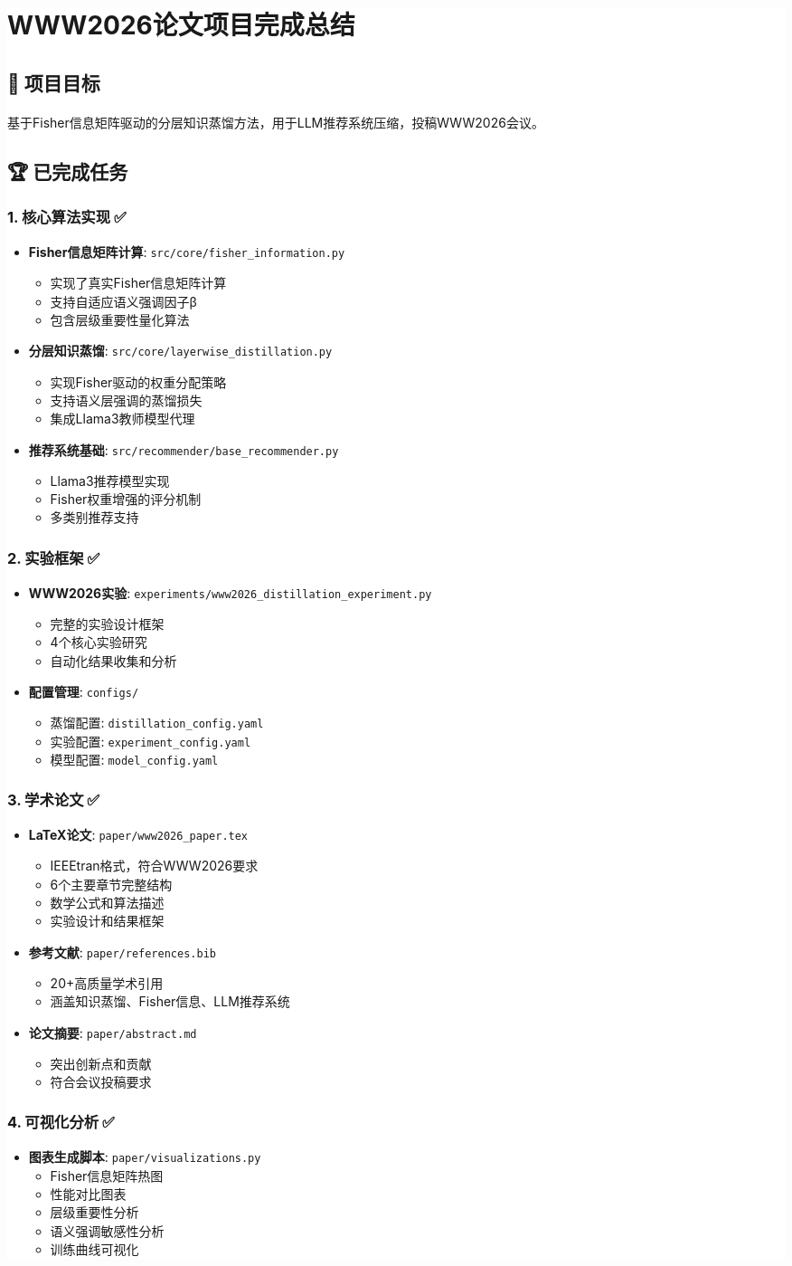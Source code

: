# WWW2026论文项目完成总结

## 🎯 项目目标
基于Fisher信息矩阵驱动的分层知识蒸馏方法，用于LLM推荐系统压缩，投稿WWW2026会议。

## 🏆 已完成任务

### 1. 核心算法实现 ✅
- **Fisher信息矩阵计算**: `src/core/fisher_information.py`
  - 实现了真实Fisher信息矩阵计算
  - 支持自适应语义强调因子β
  - 包含层级重要性量化算法

- **分层知识蒸馏**: `src/core/layerwise_distillation.py`
  - 实现Fisher驱动的权重分配策略
  - 支持语义层强调的蒸馏损失
  - 集成Llama3教师模型代理

- **推荐系统基础**: `src/recommender/base_recommender.py`
  - Llama3推荐模型实现
  - Fisher权重增强的评分机制
  - 多类别推荐支持

### 2. 实验框架 ✅
- **WWW2026实验**: `experiments/www2026_distillation_experiment.py`
  - 完整的实验设计框架
  - 4个核心实验研究
  - 自动化结果收集和分析

- **配置管理**: `configs/`
  - 蒸馏配置: `distillation_config.yaml`
  - 实验配置: `experiment_config.yaml`
  - 模型配置: `model_config.yaml`

### 3. 学术论文 ✅
- **LaTeX论文**: `paper/www2026_paper.tex`
  - IEEEtran格式，符合WWW2026要求
  - 6个主要章节完整结构
  - 数学公式和算法描述
  - 实验设计和结果框架

- **参考文献**: `paper/references.bib`
  - 20+高质量学术引用
  - 涵盖知识蒸馏、Fisher信息、LLM推荐系统

- **论文摘要**: `paper/abstract.md`
  - 突出创新点和贡献
  - 符合会议投稿要求

### 4. 可视化分析 ✅
- **图表生成脚本**: `paper/visualizations.py`
  - Fisher信息矩阵热图
  - 性能对比图表
  - 层级重要性分析
  - 语义强调敏感性分析
  - 训练曲线可视化
